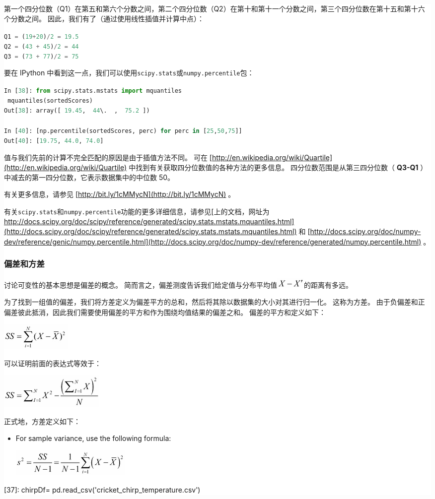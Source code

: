 第一个四分位数（Q1）在第五和第六个分数之间，第二个四分位数（Q2）在第十和第十一个分数之间，第三个四分位数在第十五和第十六个分数之间。 因此，我们有了（通过使用线性插值并计算中点）：

```py
Q1 = (19+20)/2 = 19.5
Q2 = (43 + 45)/2 = 44
Q3 = (73 + 77)/2 = 75

```

要在 IPython 中看到这一点，我们可以使用`scipy.stats`或`numpy.percentile`包：

```py
In [38]: from scipy.stats.mstats import mquantiles
 mquantiles(sortedScores)
Out[38]: array([ 19.45,  44\.  ,  75.2 ])

In [40]: [np.percentile(sortedScores, perc) for perc in [25,50,75]]
Out[40]: [19.75, 44.0, 74.0]

```

值与我们先前的计算不完全匹配的原因是由于插值方法不同。 可在 [http://en.wikipedia.org/wiki/Quartile](http://en.wikipedia.org/wiki/Quartile) 中找到有关获取四分位数值的各种方法的更多信息。 四分位数范围是从第三四分位数（ **Q3-Q1** ）中减去的第一四分位数，它表示数据集中的中位数 50。

有关更多信息，请参见 [http://bit.ly/1cMMycN](http://bit.ly/1cMMycN) 。

有关`scipy.stats`和`numpy.percentile`功能的更多详细信息，请参见[上的文档，网址为 http://docs.scipy.org/doc/scipy/reference/generated/scipy.stats.mstats.mquantiles.html](http://docs.scipy.org/doc/scipy/reference/generated/scipy.stats.mstats.mquantiles.html) 和 [http://docs.scipy.org/doc/numpy-dev/reference/genic/numpy.percentile.html](http://docs.scipy.org/doc/numpy-dev/reference/generated/numpy.percentile.html) 。

### 偏差和方差

讨论可变性的基本思想是偏差的概念。 简而言之，偏差测度告诉我们给定值与分布平均值![Deviation and variance](img/images_00017.jpeg)的距离有多远。

为了找到一组值的偏差，我们将方差定义为偏差平方的总和，然后将其除以数据集的大小对其进行归一化。 这称为方差。 由于负偏差和正偏差彼此抵消，因此我们需要使用偏差的平方和作为围绕均值结果的偏差之和。 偏差的平方和定义如下：

![Deviation and variance](img/images_00018.jpeg)

可以证明前面的表达式等效于：

![Deviation and variance](img/images_00019.jpeg)

正式地，方差定义如下：

*   For sample variance, use the following formula:

    ![Deviation and variance](img/images_00020.jpeg)


[37]: chirpDf= pd.read_csv('cricket_chirp_temperature.csv')